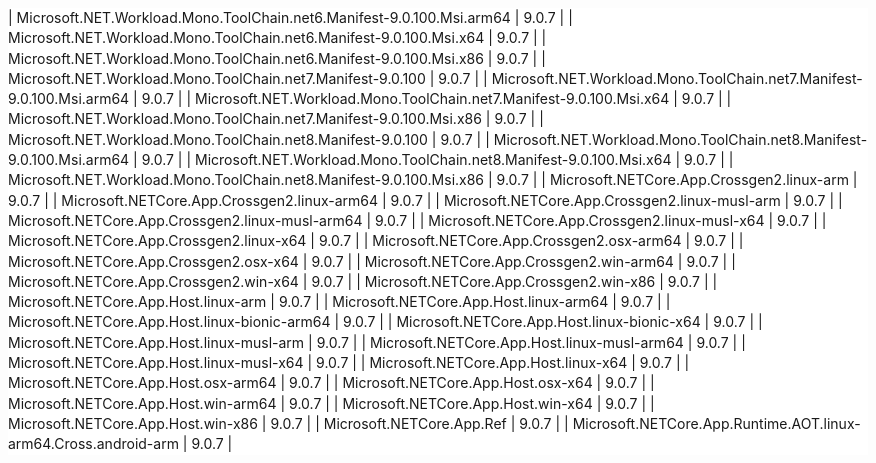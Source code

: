 | Microsoft.NET.Workload.Mono.ToolChain.net6.Manifest-9.0.100.Msi.arm64 | 9.0.7 |
| Microsoft.NET.Workload.Mono.ToolChain.net6.Manifest-9.0.100.Msi.x64 | 9.0.7 |
| Microsoft.NET.Workload.Mono.ToolChain.net6.Manifest-9.0.100.Msi.x86 | 9.0.7 |
| Microsoft.NET.Workload.Mono.ToolChain.net7.Manifest-9.0.100 | 9.0.7 |
| Microsoft.NET.Workload.Mono.ToolChain.net7.Manifest-9.0.100.Msi.arm64 | 9.0.7 |
| Microsoft.NET.Workload.Mono.ToolChain.net7.Manifest-9.0.100.Msi.x64 | 9.0.7 |
| Microsoft.NET.Workload.Mono.ToolChain.net7.Manifest-9.0.100.Msi.x86 | 9.0.7 |
| Microsoft.NET.Workload.Mono.ToolChain.net8.Manifest-9.0.100 | 9.0.7 |
| Microsoft.NET.Workload.Mono.ToolChain.net8.Manifest-9.0.100.Msi.arm64 | 9.0.7 |
| Microsoft.NET.Workload.Mono.ToolChain.net8.Manifest-9.0.100.Msi.x64 | 9.0.7 |
| Microsoft.NET.Workload.Mono.ToolChain.net8.Manifest-9.0.100.Msi.x86 | 9.0.7 |
| Microsoft.NETCore.App.Crossgen2.linux-arm | 9.0.7 |
| Microsoft.NETCore.App.Crossgen2.linux-arm64 | 9.0.7 |
| Microsoft.NETCore.App.Crossgen2.linux-musl-arm | 9.0.7 |
| Microsoft.NETCore.App.Crossgen2.linux-musl-arm64 | 9.0.7 |
| Microsoft.NETCore.App.Crossgen2.linux-musl-x64 | 9.0.7 |
| Microsoft.NETCore.App.Crossgen2.linux-x64 | 9.0.7 |
| Microsoft.NETCore.App.Crossgen2.osx-arm64 | 9.0.7 |
| Microsoft.NETCore.App.Crossgen2.osx-x64 | 9.0.7 |
| Microsoft.NETCore.App.Crossgen2.win-arm64 | 9.0.7 |
| Microsoft.NETCore.App.Crossgen2.win-x64 | 9.0.7 |
| Microsoft.NETCore.App.Crossgen2.win-x86 | 9.0.7 |
| Microsoft.NETCore.App.Host.linux-arm | 9.0.7 |
| Microsoft.NETCore.App.Host.linux-arm64 | 9.0.7 |
| Microsoft.NETCore.App.Host.linux-bionic-arm64 | 9.0.7 |
| Microsoft.NETCore.App.Host.linux-bionic-x64 | 9.0.7 |
| Microsoft.NETCore.App.Host.linux-musl-arm | 9.0.7 |
| Microsoft.NETCore.App.Host.linux-musl-arm64 | 9.0.7 |
| Microsoft.NETCore.App.Host.linux-musl-x64 | 9.0.7 |
| Microsoft.NETCore.App.Host.linux-x64 | 9.0.7 |
| Microsoft.NETCore.App.Host.osx-arm64 | 9.0.7 |
| Microsoft.NETCore.App.Host.osx-x64 | 9.0.7 |
| Microsoft.NETCore.App.Host.win-arm64 | 9.0.7 |
| Microsoft.NETCore.App.Host.win-x64 | 9.0.7 |
| Microsoft.NETCore.App.Host.win-x86 | 9.0.7 |
| Microsoft.NETCore.App.Ref | 9.0.7 |
| Microsoft.NETCore.App.Runtime.AOT.linux-arm64.Cross.android-arm | 9.0.7 |